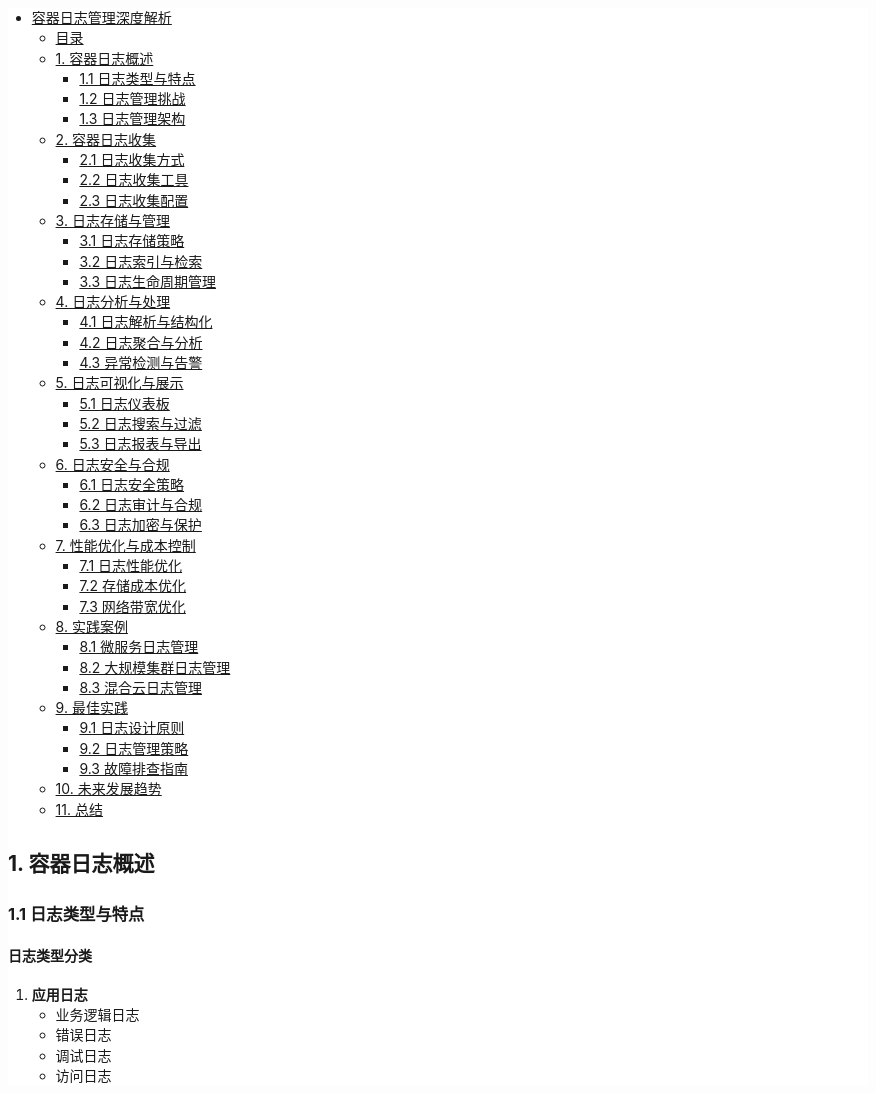 - [容器日志管理深度解析](#容器日志管理深度解析)
  - [目录](#目录)
  - [1. 容器日志概述](#1-容器日志概述)
    - [1.1 日志类型与特点](#11-日志类型与特点)
    - [1.2 日志管理挑战](#12-日志管理挑战)
    - [1.3 日志管理架构](#13-日志管理架构)
  - [2. 容器日志收集](#2-容器日志收集)
    - [2.1 日志收集方式](#21-日志收集方式)
    - [2.2 日志收集工具](#22-日志收集工具)
    - [2.3 日志收集配置](#23-日志收集配置)
  - [3. 日志存储与管理](#3-日志存储与管理)
    - [3.1 日志存储策略](#31-日志存储策略)
    - [3.2 日志索引与检索](#32-日志索引与检索)
    - [3.3 日志生命周期管理](#33-日志生命周期管理)
  - [4. 日志分析与处理](#4-日志分析与处理)
    - [4.1 日志解析与结构化](#41-日志解析与结构化)
    - [4.2 日志聚合与分析](#42-日志聚合与分析)
    - [4.3 异常检测与告警](#43-异常检测与告警)
  - [5. 日志可视化与展示](#5-日志可视化与展示)
    - [5.1 日志仪表板](#51-日志仪表板)
    - [5.2 日志搜索与过滤](#52-日志搜索与过滤)
    - [5.3 日志报表与导出](#53-日志报表与导出)
  - [6. 日志安全与合规](#6-日志安全与合规)
    - [6.1 日志安全策略](#61-日志安全策略)
    - [6.2 日志审计与合规](#62-日志审计与合规)
    - [6.3 日志加密与保护](#63-日志加密与保护)
  - [7. 性能优化与成本控制](#7-性能优化与成本控制)
    - [7.1 日志性能优化](#71-日志性能优化)
    - [7.2 存储成本优化](#72-存储成本优化)
    - [7.3 网络带宽优化](#73-网络带宽优化)
  - [8. 实践案例](#8-实践案例)
    - [8.1 微服务日志管理](#81-微服务日志管理)
    - [8.2 大规模集群日志管理](#82-大规模集群日志管理)
    - [8.3 混合云日志管理](#83-混合云日志管理)
  - [9. 最佳实践](#9-最佳实践)
    - [9.1 日志设计原则](#91-日志设计原则)
    - [9.2 日志管理策略](#92-日志管理策略)
    - [9.3 故障排查指南](#93-故障排查指南)
  - [10. 未来发展趋势](#10-未来发展趋势)
  - [11. 总结](#11-总结)

## 1. 容器日志概述

### 1.1 日志类型与特点

#### 日志类型分类

1. **应用日志**
   - 业务逻辑日志
   - 错误日志
   - 调试日志
   - 访问日志
